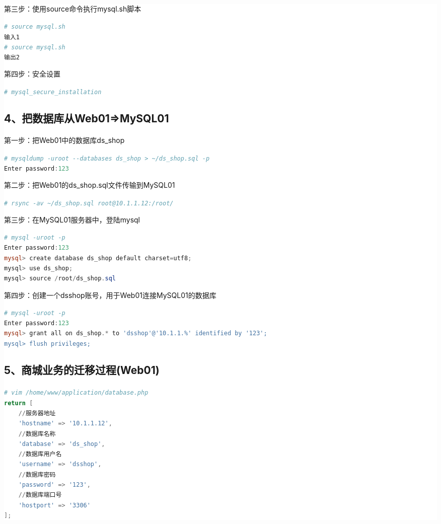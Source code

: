 第三步：使用source命令执行mysql.sh脚本

```powershell
# source mysql.sh
输入1
# source mysql.sh
输出2
```

第四步：安全设置

```powershell
# mysql_secure_installation
```

## 4、把数据库从Web01=>MySQL01

第一步：把Web01中的数据库ds_shop

```powershell
# mysqldump -uroot --databases ds_shop > ~/ds_shop.sql -p
Enter password:123
```

第二步：把Web01的ds_shop.sql文件传输到MySQL01

```powershell
# rsync -av ~/ds_shop.sql root@10.1.1.12:/root/
```

第三步：在MySQL01服务器中，登陆mysql

```powershell
# mysql -uroot -p
Enter password:123
mysql> create database ds_shop default charset=utf8;
mysql> use ds_shop;
mysql> source /root/ds_shop.sql
```

第四步：创建一个dsshop账号，用于Web01连接MySQL01的数据库

```powershell
# mysql -uroot -p
Enter password:123
mysql> grant all on ds_shop.* to 'dsshop'@'10.1.1.%' identified by '123';
mysql> flush privileges;
```

## 5、商城业务的迁移过程(Web01)

```powershell
# vim /home/www/application/database.php
return [
	//服务器地址
	'hostname' => '10.1.1.12',
	//数据库名称
	'database' => 'ds_shop',
	//数据库用户名
	'username' => 'dsshop',
	//数据库密码
	'password' => '123',
	//数据库端口号
	'hostport' => '3306'
];
```
